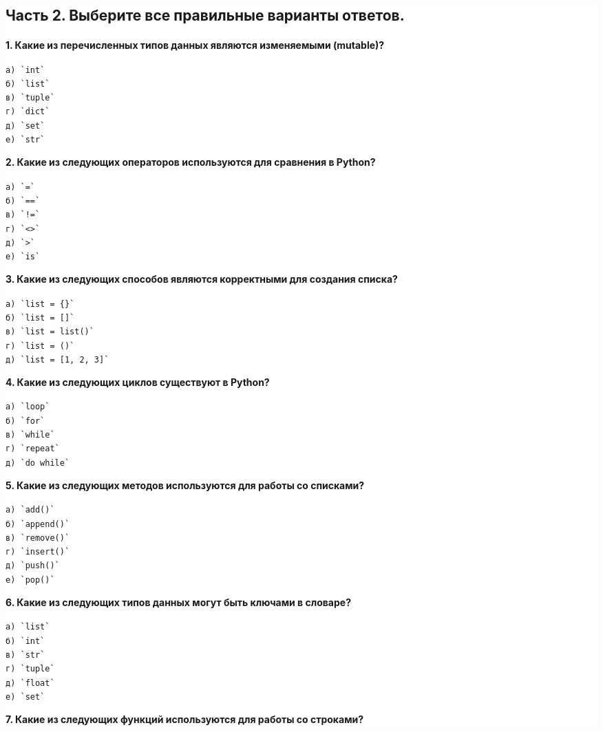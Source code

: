     
    
## Часть 2. Выберите все правильные варианты ответов.

**1. Какие из перечисленных типов данных являются изменяемыми (mutable)?**

    а) `int`
    б) `list`
    в) `tuple`
    г) `dict`
    д) `set`
    е) `str`

**2. Какие из следующих операторов используются для сравнения в Python?**

    а) `=`
    б) `==`
    в) `!=`
    г) `<>`
    д) `>`
    е) `is`

**3. Какие из следующих способов являются корректными для создания списка?**

    а) `list = {}`
    б) `list = []`
    в) `list = list()`
    г) `list = ()`
    д) `list = [1, 2, 3]`

**4. Какие из следующих циклов существуют в Python?**

    а) `loop`
    б) `for`
    в) `while`
    г) `repeat`
    д) `do while`

**5. Какие из следующих методов используются для работы со списками?**

    а) `add()`
    б) `append()`
    в) `remove()`
    г) `insert()`
    д) `push()`
    е) `pop()`

**6. Какие из следующих типов данных могут быть ключами в словаре?**

    а) `list`
    б) `int`
    в) `str`
    г) `tuple`
    д) `float`
    е) `set`

**7. Какие из следующих функций используются для работы со строками?**
